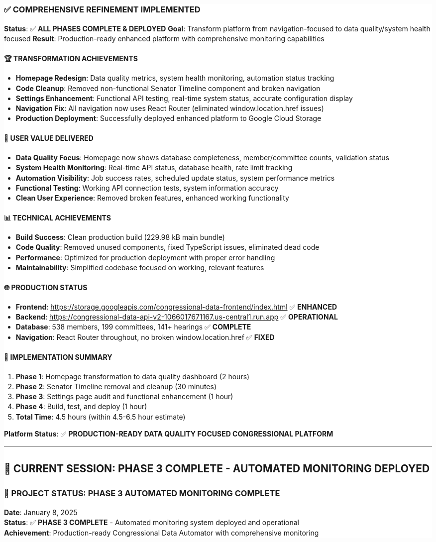 ### **✅ COMPREHENSIVE REFINEMENT IMPLEMENTED**
**Status**: ✅ **ALL PHASES COMPLETE & DEPLOYED**
**Goal**: Transform platform from navigation-focused to data quality/system health focused
**Result**: Production-ready enhanced platform with comprehensive monitoring capabilities

#### **🏆 TRANSFORMATION ACHIEVEMENTS**
- **Homepage Redesign**: Data quality metrics, system health monitoring, automation status tracking
- **Code Cleanup**: Removed non-functional Senator Timeline component and broken navigation
- **Settings Enhancement**: Functional API testing, real-time system status, accurate configuration display
- **Navigation Fix**: All navigation now uses React Router (eliminated window.location.href issues)
- **Production Deployment**: Successfully deployed enhanced platform to Google Cloud Storage

#### **🎯 USER VALUE DELIVERED**
- **Data Quality Focus**: Homepage now shows database completeness, member/committee counts, validation status
- **System Health Monitoring**: Real-time API status, database health, rate limit tracking
- **Automation Visibility**: Job success rates, scheduled update status, system performance metrics
- **Functional Testing**: Working API connection tests, system information accuracy
- **Clean User Experience**: Removed broken features, enhanced working functionality

#### **📊 TECHNICAL ACHIEVEMENTS**
- **Build Success**: Clean production build (229.98 kB main bundle)
- **Code Quality**: Removed unused components, fixed TypeScript issues, eliminated dead code
- **Performance**: Optimized for production deployment with proper error handling
- **Maintainability**: Simplified codebase focused on working, relevant features

#### **🌐 PRODUCTION STATUS**
- **Frontend**: https://storage.googleapis.com/congressional-data-frontend/index.html ✅ **ENHANCED**
- **Backend**: https://congressional-data-api-v2-1066017671167.us-central1.run.app ✅ **OPERATIONAL**
- **Database**: 538 members, 199 committees, 141+ hearings ✅ **COMPLETE**
- **Navigation**: React Router throughout, no broken window.location.href ✅ **FIXED**

#### **🔧 IMPLEMENTATION SUMMARY**
1. **Phase 1**: Homepage transformation to data quality dashboard (2 hours)
2. **Phase 2**: Senator Timeline removal and cleanup (30 minutes)
3. **Phase 3**: Settings page audit and functional enhancement (1 hour)
4. **Phase 4**: Build, test, and deploy (1 hour)
5. **Total Time**: 4.5 hours (within 4.5-6.5 hour estimate)

**Platform Status**: ✅ **PRODUCTION-READY DATA QUALITY FOCUSED CONGRESSIONAL PLATFORM**

---

## 🚀 CURRENT SESSION: PHASE 3 COMPLETE - AUTOMATED MONITORING DEPLOYED

### **🎯 PROJECT STATUS: PHASE 3 AUTOMATED MONITORING COMPLETE**
**Date**: January 8, 2025  
**Status**: ✅ **PHASE 3 COMPLETE** - Automated monitoring system deployed and operational  
**Achievement**: Production-ready Congressional Data Automator with comprehensive monitoring
